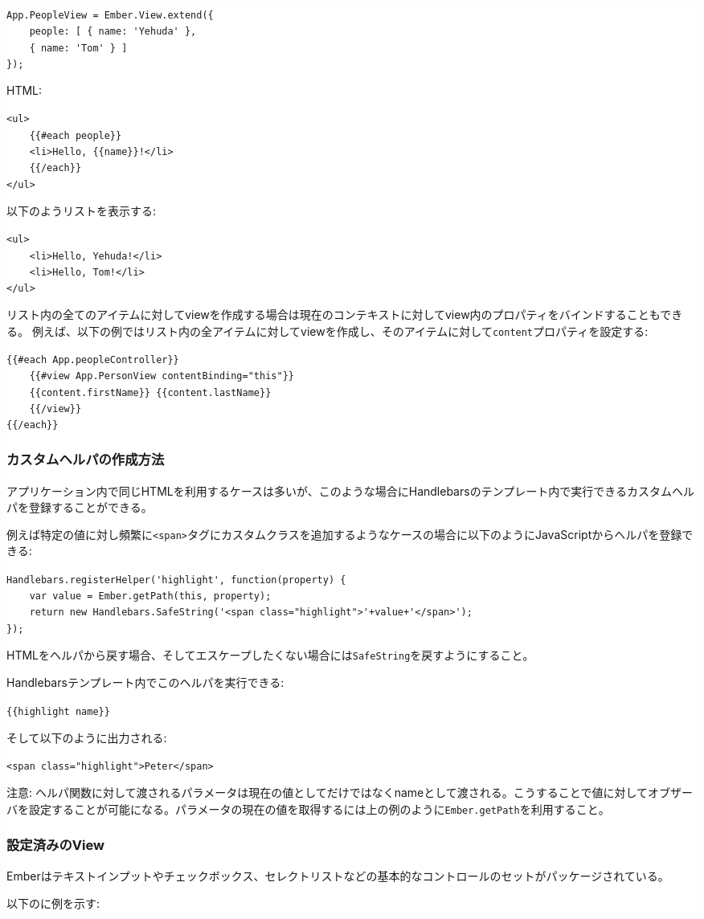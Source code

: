 	App.PeopleView = Ember.View.extend({
		people: [ { name: 'Yehuda' },
		{ name: 'Tom' } ]
	});

HTML:

	<ul>
		{{#each people}}
		<li>Hello, {{name}}!</li>
		{{/each}}
	</ul>

以下のようリストを表示する:

	<ul>
		<li>Hello, Yehuda!</li>
		<li>Hello, Tom!</li>
	</ul>

リスト内の全てのアイテムに対してviewを作成する場合は現在のコンテキストに対してview内のプロパティをバインドすることもできる。
例えば、以下の例ではリスト内の全アイテムに対してviewを作成し、そのアイテムに対して`content`プロパティを設定する:

	{{#each App.peopleController}}
		{{#view App.PersonView contentBinding="this"}}
		{{content.firstName}} {{content.lastName}}
		{{/view}}
	{{/each}}

### カスタムヘルパの作成方法

アプリケーション内で同じHTMLを利用するケースは多いが、このような場合にHandlebarsのテンプレート内で実行できるカスタムヘルパを登録することができる。

例えば特定の値に対し頻繁に`<span>`タグにカスタムクラスを追加するようなケースの場合に以下のようにJavaScriptからヘルパを登録できる:

	Handlebars.registerHelper('highlight', function(property) {
		var value = Ember.getPath(this, property);
		return new Handlebars.SafeString('<span class="highlight">'+value+'</span>');
	});

HTMLをヘルパから戻す場合、そしてエスケープしたくない場合には`SafeString`を戻すようにすること。

Handlebarsテンプレート内でこのヘルパを実行できる:

	{{highlight name}}

そして以下のように出力される:

	<span class="highlight">Peter</span>

注意: ヘルパ関数に対して渡されるパラメータは現在の値としてだけではなくnameとして渡される。こうすることで値に対してオブザーバを設定することが可能になる。パラメータの現在の値を取得するには上の例のように`Ember.getPath`を利用すること。

### 設定済みのView

Emberはテキストインプットやチェックボックス、セレクトリストなどの基本的なコントロールのセットがパッケージされている。

以下のに例を示す:
